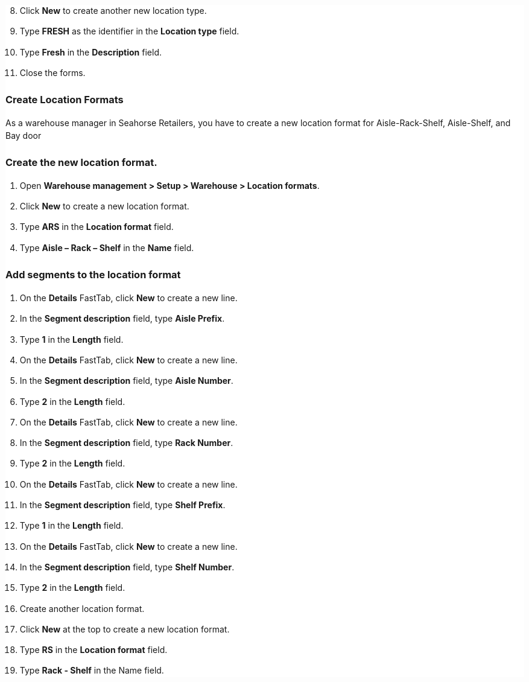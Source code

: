 8.  Click **New** to create another new location type.

9.  Type **FRESH** as the identifier in the **Location type** field.

10. Type **Fresh** in the **Description** field.

11. Close the forms.

### Create Location Formats

As a warehouse manager in Seahorse Retailers, you have to create a new location
format for Aisle-Rack-Shelf, Aisle-Shelf, and Bay door

### Create the new location format.

1.  Open **Warehouse management \> Setup \> Warehouse \> Location formats**.

2.  Click **New** to create a new location format.

3.  Type **ARS** in the **Location format** field.

4.  Type **Aisle – Rack – Shelf** in the **Name** field.

### Add segments to the location format

1.  On the **Details** FastTab, click **New** to create a new line.

2.  In the **Segment description** field, type **Aisle Prefix**.

3.  Type **1** in the **Length** field.

4.  On the **Details** FastTab, click **New** to create a new line.

5.  In the **Segment description** field, type **Aisle Number**.

6.  Type **2** in the **Length** field.

7.  On the **Details** FastTab, click **New** to create a new line.

8.  In the **Segment description** field, type **Rack Number**.

9.  Type **2** in the **Length** field.

10. On the **Details** FastTab, click **New** to create a new line.

11. In the **Segment description** field, type **Shelf Prefix**.

12. Type **1** in the **Length** field.

13. On the **Details** FastTab, click **New** to create a new line.

14. In the **Segment description** field, type **Shelf Number**.

15. Type **2** in the **Length** field.

16. Create another location format.

17. Click **New** at the top to create a new location format.

18. Type **RS** in the **Location format** field.

19. Type **Rack - Shelf** in the Name field.

